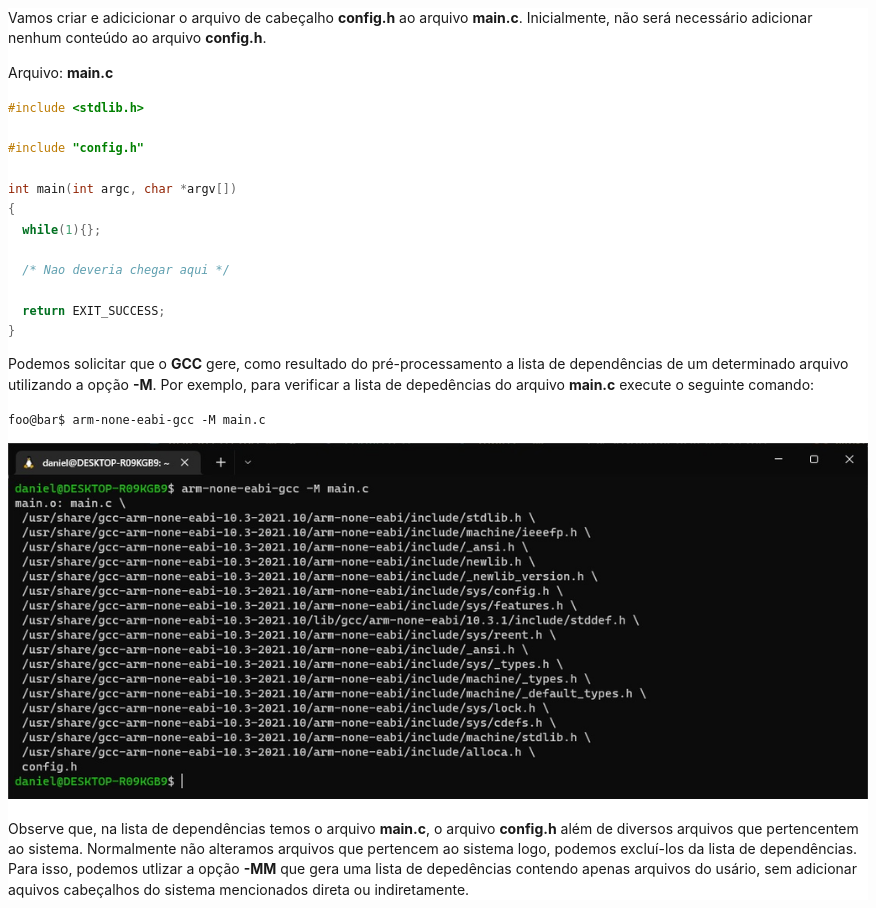 Vamos criar e adicicionar o arquivo de cabeçalho **config.h** ao arquivo
**main.c**. Inicialmente, não será necessário adicionar nenhum conteúdo ao
arquivo **config.h**.

Arquivo: **main.c**
```c
#include <stdlib.h>

#include "config.h"

int main(int argc, char *argv[])
{
  while(1){};

  /* Nao deveria chegar aqui */

  return EXIT_SUCCESS;
}
```

Podemos solicitar que o **GCC** gere, como resultado do pré-processamento a
lista de dependências de um determinado arquivo utilizando a opção **-M**. Por
exemplo, para verificar a lista de depedências do arquivo **main.c** execute o
seguinte comando:

```console
foo@bar$ arm-none-eabi-gcc -M main.c
```

![Ubuntu terminal](./images/lab-02-dependency-list-01.jpg "Ubuntu terminal")

Observe que, na lista de dependências temos o arquivo **main.c**, o arquivo
**config.h** além de diversos arquivos que pertencentem ao sistema. Normalmente
não alteramos arquivos que pertencem ao sistema logo, podemos excluí-los da
lista de dependências. Para isso, podemos utlizar a opção **-MM** que gera uma
lista de depedências contendo apenas arquivos do usário, sem adicionar aquivos
cabeçalhos do sistema mencionados direta ou indiretamente.
